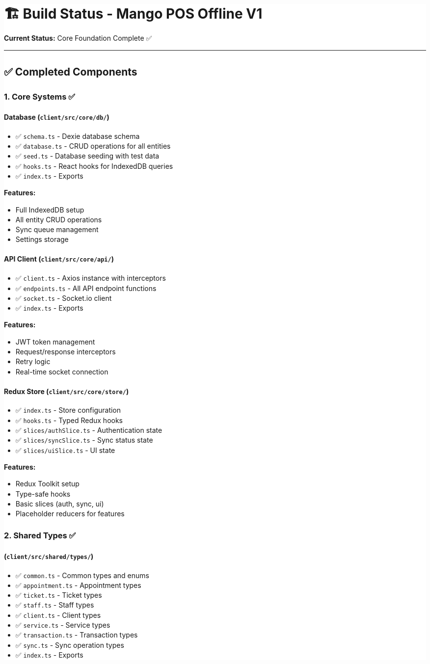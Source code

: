 # 🏗️ Build Status - Mango POS Offline V1

**Current Status:** Core Foundation Complete ✅

---

## ✅ Completed Components

### 1. **Core Systems** ✅

#### Database (`client/src/core/db/`)
- ✅ `schema.ts` - Dexie database schema
- ✅ `database.ts` - CRUD operations for all entities
- ✅ `seed.ts` - Database seeding with test data
- ✅ `hooks.ts` - React hooks for IndexedDB queries
- ✅ `index.ts` - Exports

**Features:**
- Full IndexedDB setup
- All entity CRUD operations
- Sync queue management
- Settings storage

#### API Client (`client/src/core/api/`)
- ✅ `client.ts` - Axios instance with interceptors
- ✅ `endpoints.ts` - All API endpoint functions
- ✅ `socket.ts` - Socket.io client
- ✅ `index.ts` - Exports

**Features:**
- JWT token management
- Request/response interceptors
- Retry logic
- Real-time socket connection

#### Redux Store (`client/src/core/store/`)
- ✅ `index.ts` - Store configuration
- ✅ `hooks.ts` - Typed Redux hooks
- ✅ `slices/authSlice.ts` - Authentication state
- ✅ `slices/syncSlice.ts` - Sync status state
- ✅ `slices/uiSlice.ts` - UI state

**Features:**
- Redux Toolkit setup
- Type-safe hooks
- Basic slices (auth, sync, ui)
- Placeholder reducers for features

### 2. **Shared Types** ✅

#### (`client/src/shared/types/`)
- ✅ `common.ts` - Common types and enums
- ✅ `appointment.ts` - Appointment types
- ✅ `ticket.ts` - Ticket types
- ✅ `staff.ts` - Staff types
- ✅ `client.ts` - Client types
- ✅ `service.ts` - Service types
- ✅ `transaction.ts` - Transaction types
- ✅ `sync.ts` - Sync operation types
- ✅ `index.ts` - Exports
